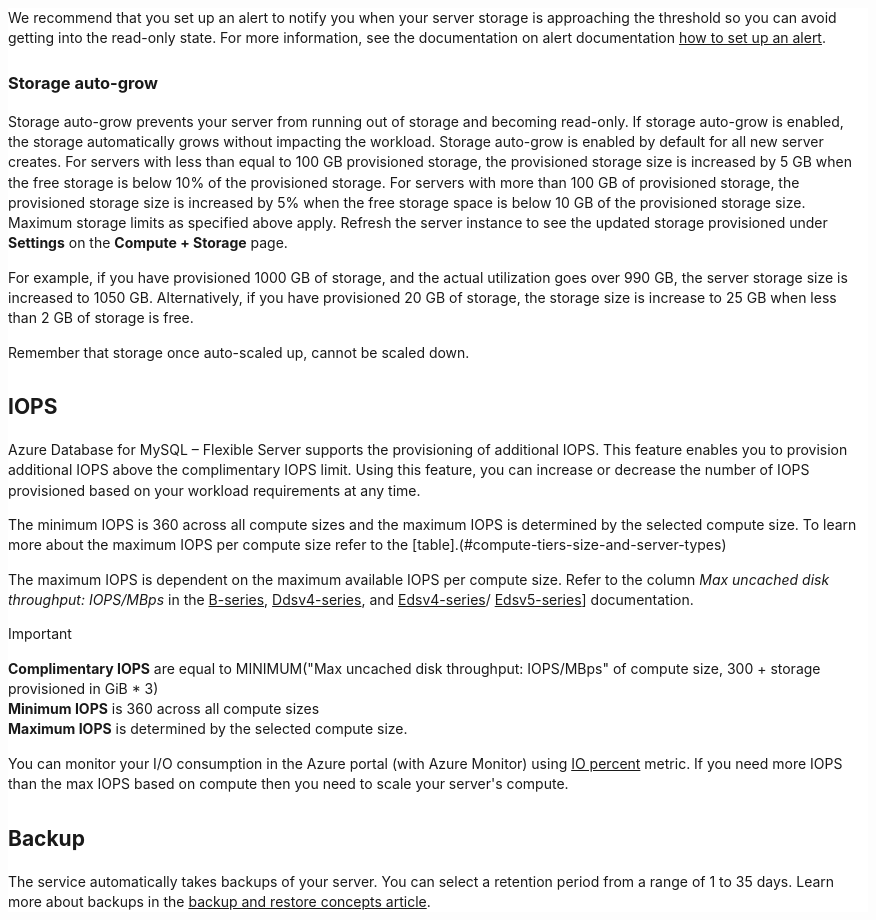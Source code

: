 We recommend that you  set up an alert to notify you when your server storage is approaching the threshold so you can avoid getting into the read-only state. For more information, see the documentation on alert documentation [how to set up an alert](how-to-alert-on-metric.md).

### Storage auto-grow

Storage auto-grow prevents your server from running out of storage and becoming read-only. If storage auto-grow is enabled, the storage automatically grows without impacting the workload. Storage auto-grow is enabled by default for all new server creates. For servers with less than equal to 100 GB provisioned storage, the provisioned storage size is increased by 5 GB when the free storage is below 10% of the provisioned storage. For servers with more than 100 GB of provisioned storage, the provisioned storage size is increased by 5% when the free storage space is below 10 GB of the provisioned storage size. Maximum storage limits as specified above apply. Refresh the server instance to see the updated storage provisioned under **Settings** on the **Compute + Storage** page. 

For example, if you have provisioned 1000 GB of storage, and the actual utilization goes over 990 GB, the server storage size is increased to 1050 GB. Alternatively, if you have provisioned 20 GB of storage, the storage size is increase to 25 GB when less than 2 GB of storage is free.

Remember that storage once auto-scaled up, cannot be scaled down.

## IOPS

Azure Database for MySQL – Flexible Server supports the provisioning of additional IOPS. This feature enables you to provision additional IOPS above the complimentary IOPS limit. Using this feature, you can increase or decrease the number of IOPS provisioned based on your workload requirements at any time. 

The minimum IOPS is 360 across all compute sizes and the maximum IOPS is determined by the selected compute size. To learn more about the maximum IOPS per compute size refer to the [table].(#compute-tiers-size-and-server-types) 

The maximum IOPS is dependent on the maximum available IOPS per compute size. Refer to the column *Max uncached disk throughput: IOPS/MBps* in the [B-series](../../virtual-machines/sizes-b-series-burstable.md), [Ddsv4-series](../../virtual-machines/ddv4-ddsv4-series.md), and [Edsv4-series](../../virtual-machines/edv4-edsv4-series.md)/ [Edsv5-series](../../virtual-machines/edv5-edsv5-series.md)] documentation.

> [!Important]
> **Complimentary IOPS** are equal to MINIMUM("Max uncached disk throughput: IOPS/MBps" of compute size, 300 + storage provisioned in GiB * 3)<br>
> **Minimum IOPS** is 360 across all compute sizes<br>
> **Maximum IOPS** is determined by the selected compute size. 

You can monitor your I/O consumption in the Azure portal (with Azure Monitor) using [IO percent](./concepts-monitoring.md) metric. If you need more IOPS than the max IOPS based on compute then you need to scale your server's compute.

## Backup

The service automatically takes backups of your server. You can select a retention period from a range of 1 to 35 days. Learn more about backups in the [backup and restore concepts article](concepts-backup-restore.md).
